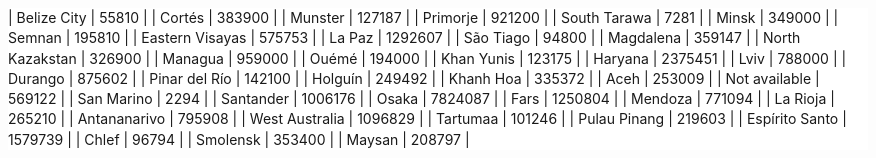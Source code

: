 | Belize City | 55810 | 
| Cortés | 383900 | 
| Munster | 127187 | 
| Primorje | 921200 | 
| South Tarawa | 7281 | 
| Minsk | 349000 | 
| Semnan | 195810 | 
| Eastern Visayas | 575753 | 
| La Paz | 1292607 | 
| São Tiago | 94800 | 
| Magdalena | 359147 | 
| North Kazakstan | 326900 | 
| Managua | 959000 | 
| Ouémé | 194000 | 
| Khan Yunis | 123175 | 
| Haryana | 2375451 | 
| Lviv | 788000 | 
| Durango | 875602 | 
| Pinar del Río | 142100 | 
| Holguín | 249492 | 
| Khanh Hoa | 335372 | 
| Aceh | 253009 | 
| Not available | 569122 | 
| San Marino | 2294 | 
| Santander | 1006176 | 
| Osaka | 7824087 | 
| Fars | 1250804 | 
| Mendoza | 771094 | 
| La Rioja | 265210 | 
| Antananarivo | 795908 | 
| West Australia | 1096829 | 
| Tartumaa | 101246 | 
| Pulau Pinang | 219603 | 
| Espírito Santo | 1579739 | 
| Chlef | 96794 | 
| Smolensk | 353400 | 
| Maysan | 208797 | 